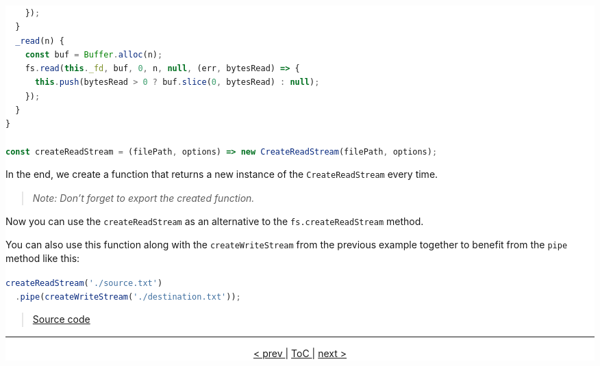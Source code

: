 ```javascript
    });
  }
  _read(n) {
    const buf = Buffer.alloc(n);
    fs.read(this._fd, buf, 0, n, null, (err, bytesRead) => {
      this.push(bytesRead > 0 ? buf.slice(0, bytesRead) : null);
    });
  }
}

const createReadStream = (filePath, options) => new CreateReadStream(filePath, options);
```

In the end, we create a function that returns a new instance of the `CreateReadStream` every time.

> *Note: Don’t forget to export the created function.*

Now you can use the `createReadStream` as an alternative to the `fs.createReadStream` method.

You can also use this function along with the `createWriteStream` from the previous example together to benefit from the `pipe` method like this:

```javascript
createReadStream('./source.txt')
  .pipe(createWriteStream('./destination.txt'));
```

> [Source code](https://github.com/Babak-Gholamzadeh/stream-module/tree/fb0ba5030a4ed34ad6b8caf245b4e00a1b8a3faa)

***

<div align="center">
  <a title="Previous Chapter | Writable Stream" href="/book/Writable-Stream.md"> < prev </a>
  |
  <a title="Go to the Table of Contents" href="/book#table-of-contents"> ToC </a>
  |
  <a title="Next Chapter | Duplex Stream" href="/book/Duplex-Stream.md"> next > </a>
</div>
